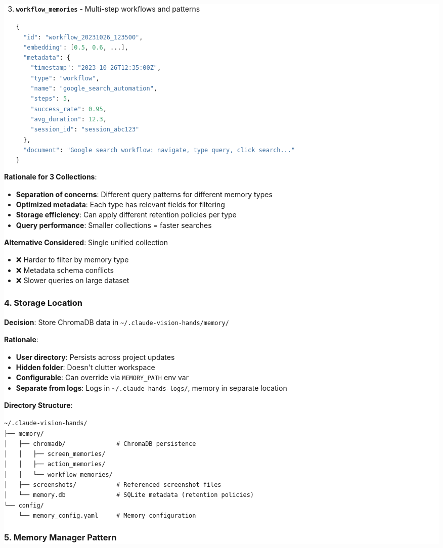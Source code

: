 3. **`workflow_memories`** - Multi-step workflows and patterns
   ```python
   {
     "id": "workflow_20231026_123500",
     "embedding": [0.5, 0.6, ...],
     "metadata": {
       "timestamp": "2023-10-26T12:35:00Z",
       "type": "workflow",
       "name": "google_search_automation",
       "steps": 5,
       "success_rate": 0.95,
       "avg_duration": 12.3,
       "session_id": "session_abc123"
     },
     "document": "Google search workflow: navigate, type query, click search..."
   }
   ```

**Rationale for 3 Collections**:
- **Separation of concerns**: Different query patterns for different memory types
- **Optimized metadata**: Each type has relevant fields for filtering
- **Storage efficiency**: Can apply different retention policies per type
- **Query performance**: Smaller collections = faster searches

**Alternative Considered**: Single unified collection
- ❌ Harder to filter by memory type
- ❌ Metadata schema conflicts
- ❌ Slower queries on large dataset

### 4. Storage Location

**Decision**: Store ChromaDB data in `~/.claude-vision-hands/memory/`

**Rationale**:
- **User directory**: Persists across project updates
- **Hidden folder**: Doesn't clutter workspace
- **Configurable**: Can override via `MEMORY_PATH` env var
- **Separate from logs**: Logs in `~/.claude-hands-logs/`, memory in separate location

**Directory Structure**:
```
~/.claude-vision-hands/
├── memory/
│   ├── chromadb/              # ChromaDB persistence
│   │   ├── screen_memories/
│   │   ├── action_memories/
│   │   └── workflow_memories/
│   ├── screenshots/           # Referenced screenshot files
│   └── memory.db              # SQLite metadata (retention policies)
└── config/
    └── memory_config.yaml     # Memory configuration
```

### 5. Memory Manager Pattern
